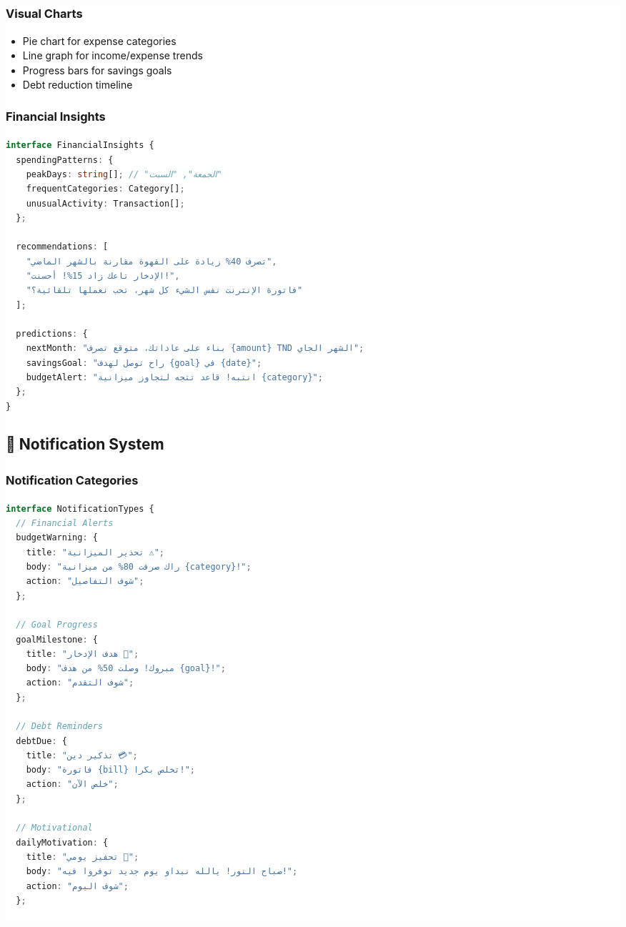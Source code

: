 ### Visual Charts
- Pie chart for expense categories
- Line graph for income/expense trends  
- Progress bars for savings goals
- Debt reduction timeline

### Financial Insights
```typescript
interface FinancialInsights {
  spendingPatterns: {
    peakDays: string[]; // "الجمعة", "السبت"
    frequentCategories: Category[];
    unusualActivity: Transaction[];
  };
  
  recommendations: [
    "تصرف 40% زيادة على القهوة مقارنة بالشهر الماضي",
    "الإدخار تاعك زاد 15%! أحسنت!",
    "فاتورة الإنترنت نفس الشيء كل شهر، تحب نعملها تلقائية؟"
  ];
  
  predictions: {
    nextMonth: "بناء على عاداتك، متوقع تصرف {amount} TND الشهر الجاي";
    savingsGoal: "راح توصل لهدف {goal} في {date}";
    budgetAlert: "انتبه! قاعد تتجه لتجاوز ميزانية {category}";
  };
}
```

## 🔔 Notification System

### Notification Categories
```typescript
interface NotificationTypes {
  // Financial Alerts
  budgetWarning: {
    title: "تحذير الميزانية ⚠️";
    body: "راك صرفت 80% من ميزانية {category}!";
    action: "شوف التفاصيل";
  };
  
  // Goal Progress  
  goalMilestone: {
    title: "هدف الإدخار 🎯";
    body: "مبروك! وصلت 50% من هدف {goal}!";
    action: "شوف التقدم";
  };
  
  // Debt Reminders
  debtDue: {
    title: "تذكير دين 💳";
    body: "فاتورة {bill} تخلص بكرا!";
    action: "خلص الآن";
  };
  
  // Motivational
  dailyMotivation: {
    title: "تحفيز يومي 💪";
    body: "صباح النور! يالله نبداو يوم جديد نوفروا فيه!";
    action: "شوف اليوم";
  };
  
```
